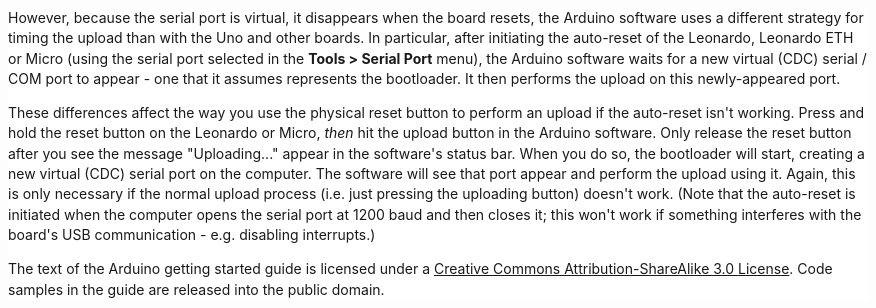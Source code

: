 However, because the serial port is virtual, it disappears when the board resets, the Arduino software uses a different strategy for timing the upload than with the Uno and other boards. In particular, after initiating the auto-reset of the Leonardo, Leonardo ETH or Micro (using the serial port selected in the **Tools > Serial Port** menu), the Arduino software waits for a new virtual (CDC) serial / COM port to appear - one that it assumes represents the bootloader. It then performs the upload on this newly-appeared port.

These differences affect the way you use the physical reset button to perform an upload if the auto-reset isn't working. Press and hold the reset button on the Leonardo or Micro, *then* hit the upload button in the Arduino software. Only release the reset button after you see the message "Uploading..." appear in the software's status bar. When you do so, the bootloader will start, creating a new virtual (CDC) serial port on the computer. The software will see that port appear and perform the upload using it. Again, this is only necessary if the normal upload process (i.e. just pressing the uploading button) doesn't work. (Note that the auto-reset is initiated when the computer opens the serial port at 1200 baud and then closes it; this won't work if something interferes with the board's USB communication - e.g. disabling interrupts.)

The text of the Arduino getting started guide is licensed under a
[Creative Commons Attribution-ShareAlike 3.0 License](http://creativecommons.org/licenses/by-sa/3.0/). Code samples in the guide are released into the public domain.
